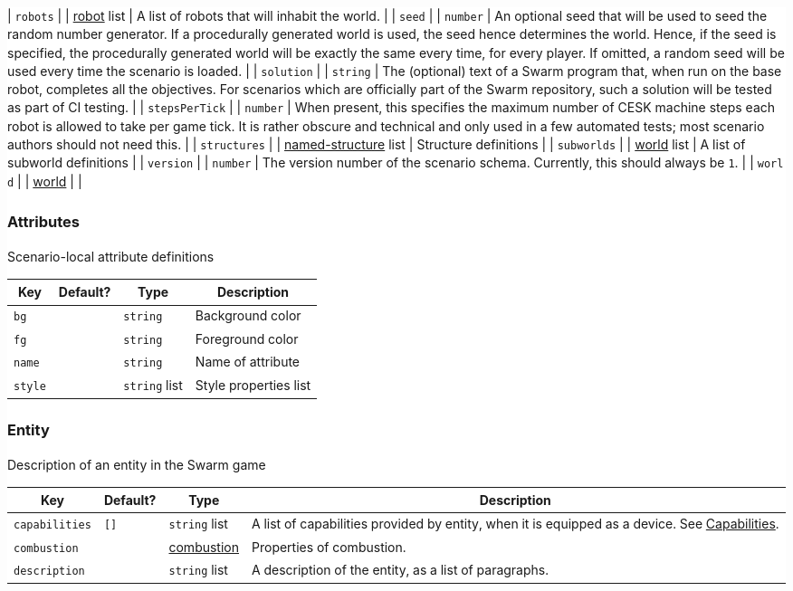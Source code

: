 | `robots`       |          | [robot](#robot "Link to object properties") list                     | A list of robots that will inhabit the world.                                                                                                                                                                                                                                                                                                              |
| `seed`         |          | `number`                                                             | An optional seed that will be used to seed the random number generator. If a procedurally generated world is used, the seed hence determines the world. Hence, if the seed is specified, the procedurally generated world will be exactly the same every time, for every player. If omitted, a random seed will be used every time the scenario is loaded. |
| `solution`     |          | `string`                                                             | The (optional) text of a Swarm program that, when run on the base robot, completes all the objectives. For scenarios which are officially part of the Swarm repository, such a solution will be tested as part of CI testing.                                                                                                                              |
| `stepsPerTick` |          | `number`                                                             | When present, this specifies the maximum number of CESK machine steps each robot is allowed to take per game tick. It is rather obscure and technical and only used in a few automated tests; most scenario authors should not need this.                                                                                                                  |
| `structures`   |          | [named-structure](#named-structure "Link to object properties") list | Structure definitions                                                                                                                                                                                                                                                                                                                                      |
| `subworlds`    |          | [world](#world "Link to object properties") list                     | A list of subworld definitions                                                                                                                                                                                                                                                                                                                             |
| `version`      |          | `number`                                                             | The version number of the scenario schema. Currently, this should always be `1`.                                                                                                                                                                                                                                                                           |
| `world`        |          | [world](#world "Link to object properties")                          |                                                                                                                                                                                                                                                                                                                                                            |

### Attributes

Scenario-local attribute definitions

| Key     | Default? | Type          | Description           |
|---------|----------|---------------|-----------------------|
| `bg`    |          | `string`      | Background color      |
| `fg`    |          | `string`      | Foreground color      |
| `name`  |          | `string`      | Name of attribute     |
| `style` |          | `string` list | Style properties list |

### Entity

Description of an entity in the Swarm game

| Key            | Default? | Type                                                  | Description                                                                                                                                                                                                                                                                     |
|----------------|----------|-------------------------------------------------------|---------------------------------------------------------------------------------------------------------------------------------------------------------------------------------------------------------------------------------------------------------------------------------|
| `capabilities` | `[]`     | `string` list                                         | A list of capabilities provided by entity, when it is equipped as a device. See [Capabilities](https://github.com/swarm-game/swarm/wiki/Capabilities-cheat-sheet).                                                                                                              |
| `combustion`   |          | [combustion](#combustion "Link to object properties") | Properties of combustion.                                                                                                                                                                                                                                                       |
| `description`  |          | `string` list                                         | A description of the entity, as a list of paragraphs.                                                                                                                                                                                                                           |